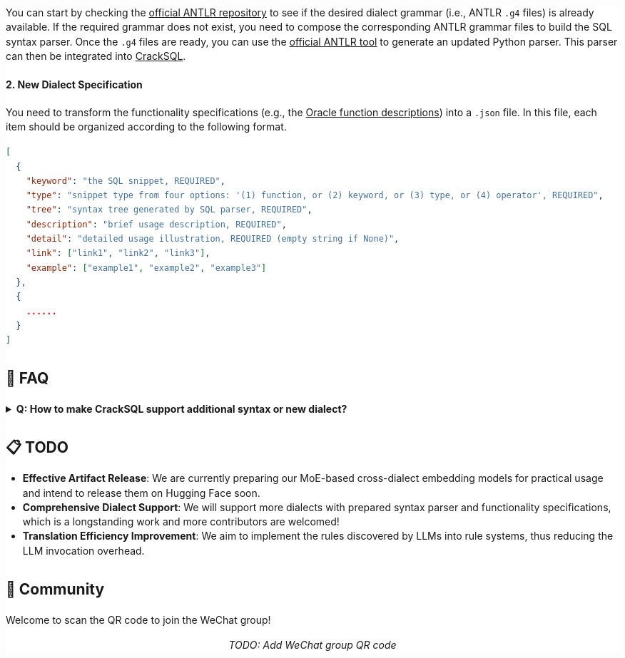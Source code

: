 You can start by checking the [official ANTLR repository](https://github.com/antlr/grammars-v4/tree/master/sql)  to see if the desired dialect grammar (i.e., ANTLR `.g4` files) is already available.
If the required grammar does not exist, you need to compose the corresponding ANTLR grammar files to build the SQL syntax parser.
Once the `.g4` files are ready, you can use the [official ANTLR tool](https://github.com/antlr/antlr4/blob/master/doc/python-target.md) to generate an updated Python parser. 
This parser can then be integrated into [CrackSQL](./backend/preprocessor/antlr_parser).

#### 2. New Dialect Specification

You need to transform the functionality specifications (e.g., the [Oracle function descriptions](https://docs.oracle.com/cd/E11882_01/server.112/e41084/functions.htm#SQLRF006)) into a `.json` file. 
In this file, each item should be organized according to the following format.

```json
[
  {
    "keyword": "the SQL snippet, REQUIRED",
    "type": "snippet type from four options: '(1) function, or (2) keyword, or (3) type, or (4) operator', REQUIRED",
    "tree": "syntax tree generated by SQL parser, REQUIRED",
    "description": "brief usage description, REQUIRED",
    "detail": "detailed usage illustration, REQUIRED (empty string if None)",
    "link": ["link1", "link2", "link3"],
    "example": ["example1", "example2", "example3"]
  },
  {
    ......
  }
]
```

## 🤔 FAQ

<details><summary><b>Q: How to make CrackSQL support additional syntax or new dialect?</b></summary></details>

## 📋 TODO <a id="todo"></a>

- **Effective Artifact Release**: We are currently preparing our MoE-based cross-dialect embedding models for practical usage and intend to release them on Hugging Face soon.
- **Comprehensive Dialect Support**: We will support more dialects with prepared syntax parser and functionality specifications, which is a longstanding work and more contributors are welcomed!  
- **Translation Efficiency Improvement**: We aim to implement the rules discovered by LLMs into rule systems, thus reducing the LLM invocation overhead.

## 👫 Community

Welcome to scan the QR code to join the WeChat group!

<p align="center">
  <i>TODO: Add WeChat group QR code</i>
</p>
